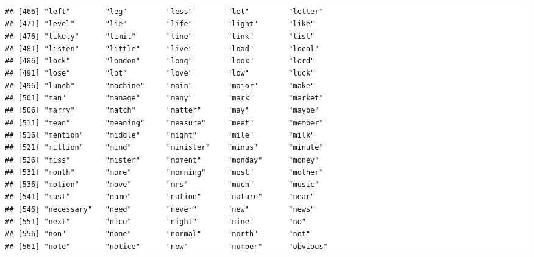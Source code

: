     ## [466] "left"        "leg"         "less"        "let"         "letter"     
    ## [471] "level"       "lie"         "life"        "light"       "like"       
    ## [476] "likely"      "limit"       "line"        "link"        "list"       
    ## [481] "listen"      "little"      "live"        "load"        "local"      
    ## [486] "lock"        "london"      "long"        "look"        "lord"       
    ## [491] "lose"        "lot"         "love"        "low"         "luck"       
    ## [496] "lunch"       "machine"     "main"        "major"       "make"       
    ## [501] "man"         "manage"      "many"        "mark"        "market"     
    ## [506] "marry"       "match"       "matter"      "may"         "maybe"      
    ## [511] "mean"        "meaning"     "measure"     "meet"        "member"     
    ## [516] "mention"     "middle"      "might"       "mile"        "milk"       
    ## [521] "million"     "mind"        "minister"    "minus"       "minute"     
    ## [526] "miss"        "mister"      "moment"      "monday"      "money"      
    ## [531] "month"       "more"        "morning"     "most"        "mother"     
    ## [536] "motion"      "move"        "mrs"         "much"        "music"      
    ## [541] "must"        "name"        "nation"      "nature"      "near"       
    ## [546] "necessary"   "need"        "never"       "new"         "news"       
    ## [551] "next"        "nice"        "night"       "nine"        "no"         
    ## [556] "non"         "none"        "normal"      "north"       "not"        
    ## [561] "note"        "notice"      "now"         "number"      "obvious"    